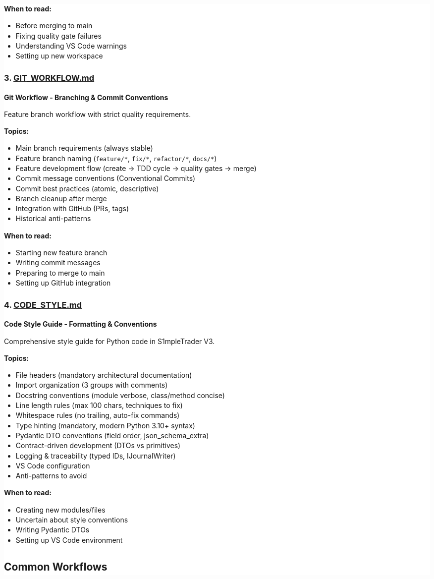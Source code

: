 **When to read:**
- Before merging to main
- Fixing quality gate failures
- Understanding VS Code warnings
- Setting up new workspace

### 3. [GIT_WORKFLOW.md](GIT_WORKFLOW.md)

**Git Workflow - Branching & Commit Conventions**

Feature branch workflow with strict quality requirements.

**Topics:**
- Main branch requirements (always stable)
- Feature branch naming (`feature/*`, `fix/*`, `refactor/*`, `docs/*`)
- Feature development flow (create → TDD cycle → quality gates → merge)
- Commit message conventions (Conventional Commits)
- Commit best practices (atomic, descriptive)
- Branch cleanup after merge
- Integration with GitHub (PRs, tags)
- Historical anti-patterns

**When to read:**
- Starting new feature branch
- Writing commit messages
- Preparing to merge to main
- Setting up GitHub integration

### 4. [CODE_STYLE.md](CODE_STYLE.md)

**Code Style Guide - Formatting & Conventions**

Comprehensive style guide for Python code in S1mpleTrader V3.

**Topics:**
- File headers (mandatory architectural documentation)
- Import organization (3 groups with comments)
- Docstring conventions (module verbose, class/method concise)
- Line length rules (max 100 chars, techniques to fix)
- Whitespace rules (no trailing, auto-fix commands)
- Type hinting (mandatory, modern Python 3.10+ syntax)
- Pydantic DTO conventions (field order, json_schema_extra)
- Contract-driven development (DTOs vs primitives)
- Logging & traceability (typed IDs, IJournalWriter)
- VS Code configuration
- Anti-patterns to avoid

**When to read:**
- Creating new modules/files
- Uncertain about style conventions
- Writing Pydantic DTOs
- Setting up VS Code environment

## Common Workflows
